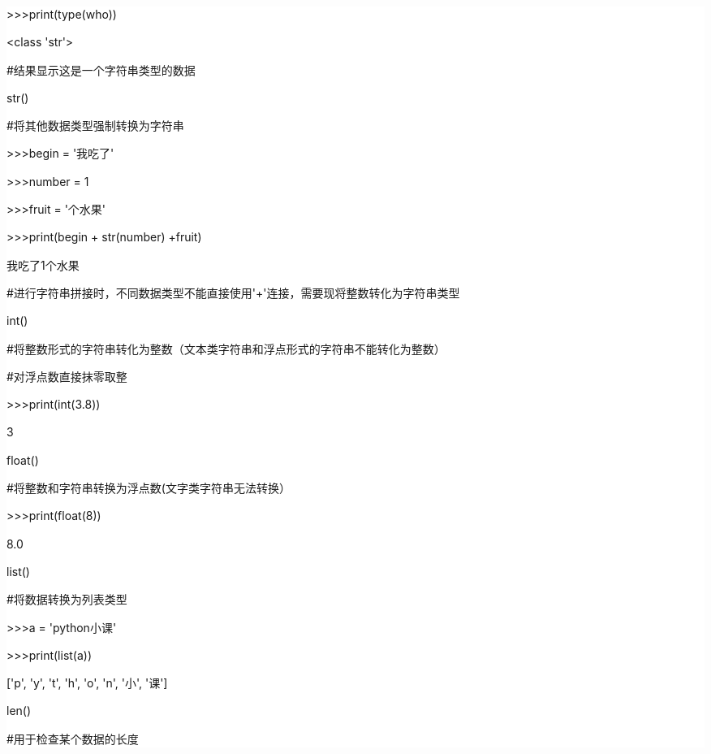 \>>>print(type(who))

<class 'str'> 



\#结果显示这是一个字符串类型的数据



str()

\#将其他数据类型强制转换为字符串

\>>>begin = '我吃了'

\>>>number = 1

\>>>fruit = '个水果'

\>>>print(begin + str(number) +fruit)

我吃了1个水果



\#进行字符串拼接时，不同数据类型不能直接使用'+'连接，需要现将整数转化为字符串类型



int()

\#将整数形式的字符串转化为整数（文本类字符串和浮点形式的字符串不能转化为整数）

\#对浮点数直接抹零取整

\>>>print(int(3.8))

3





float()

\#将整数和字符串转换为浮点数(文字类字符串无法转换）

\>>>print(float(8))

8.0



list()

\#将数据转换为列表类型

\>>>a = 'python小课'

\>>>print(list(a))

['p', 'y', 't', 'h', 'o', 'n', '小', '课']



len()

\#用于检查某个数据的长度
